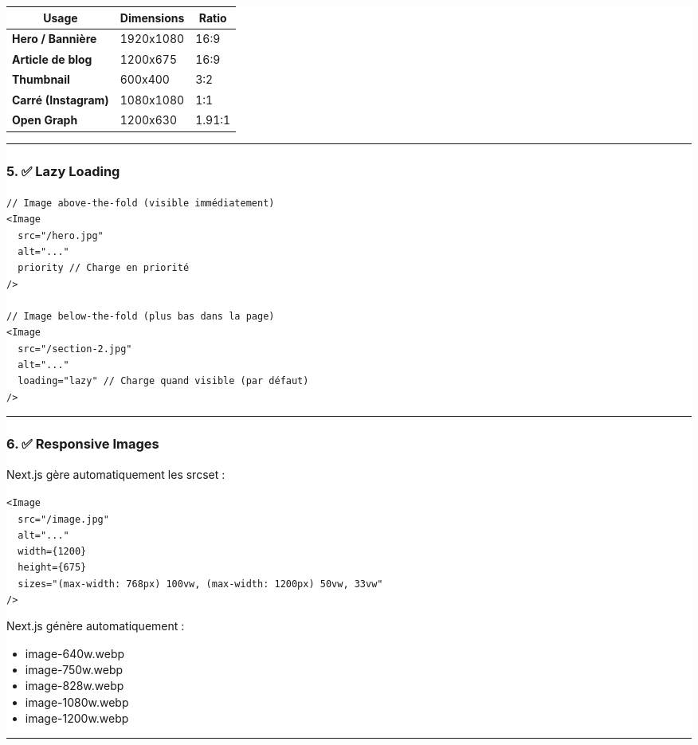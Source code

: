 | Usage | Dimensions | Ratio |
|-------|-----------|-------|
| **Hero / Bannière** | 1920x1080 | 16:9 |
| **Article de blog** | 1200x675 | 16:9 |
| **Thumbnail** | 600x400 | 3:2 |
| **Carré (Instagram)** | 1080x1080 | 1:1 |
| **Open Graph** | 1200x630 | 1.91:1 |

---

### 5. ✅ Lazy Loading

```tsx
// Image above-the-fold (visible immédiatement)
<Image 
  src="/hero.jpg" 
  alt="..." 
  priority // Charge en priorité
/>

// Image below-the-fold (plus bas dans la page)
<Image 
  src="/section-2.jpg" 
  alt="..." 
  loading="lazy" // Charge quand visible (par défaut)
/>
```

---

### 6. ✅ Responsive Images

Next.js gère automatiquement les srcset :

```tsx
<Image
  src="/image.jpg"
  alt="..."
  width={1200}
  height={675}
  sizes="(max-width: 768px) 100vw, (max-width: 1200px) 50vw, 33vw"
/>
```

Next.js génère automatiquement :
- image-640w.webp
- image-750w.webp
- image-828w.webp
- image-1080w.webp
- image-1200w.webp

---